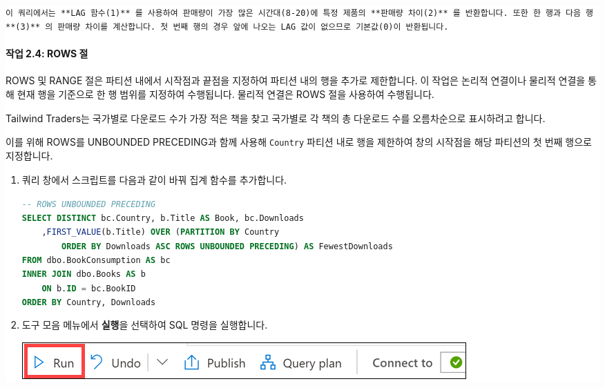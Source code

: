 
    이 쿼리에서는 **LAG 함수(1)** 를 사용하여 판매량이 가장 많은 시간대(8-20)에 특정 제품의 **판매량 차이(2)** 를 반환합니다. 또한 한 행과 다음 행 **(3)** 의 판매량 차이를 계산합니다. 첫 번째 행의 경우 앞에 나오는 LAG 값이 없으므로 기본값(0)이 반환됩니다.

#### 작업 2.4: ROWS 절

ROWS 및 RANGE 절은 파티션 내에서 시작점과 끝점을 지정하여 파티션 내의 행을 추가로 제한합니다. 이 작업은 논리적 연결이나 물리적 연결을 통해 현재 행을 기준으로 한 행 범위를 지정하여 수행됩니다. 물리적 연결은 ROWS 절을 사용하여 수행됩니다.

Tailwind Traders는 국가별로 다운로드 수가 가장 적은 책을 찾고 국가별로 각 책의 총 다운로드 수를 오름차순으로 표시하려고 합니다.

이를 위해 ROWS를 UNBOUNDED PRECEDING과 함께 사용해 `Country` 파티션 내로 행을 제한하여 창의 시작점을 해당 파티션의 첫 번째 행으로 지정합니다.

1. 쿼리 창에서 스크립트를 다음과 같이 바꿔 집계 함수를 추가합니다.

    ```sql
    -- ROWS UNBOUNDED PRECEDING
    SELECT DISTINCT bc.Country, b.Title AS Book, bc.Downloads
        ,FIRST_VALUE(b.Title) OVER (PARTITION BY Country  
            ORDER BY Downloads ASC ROWS UNBOUNDED PRECEDING) AS FewestDownloads
    FROM dbo.BookConsumption AS bc
    INNER JOIN dbo.Books AS b
        ON b.ID = bc.BookID
    ORDER BY Country, Downloads
    ```

2. 도구 모음 메뉴에서 **실행**을 선택하여 SQL 명령을 실행합니다.

    ![쿼리 도구 모음에서 실행 단추가 강조 표시되어 있는 그래픽](media/synapse-studio-query-toolbar-run.png "Run")
